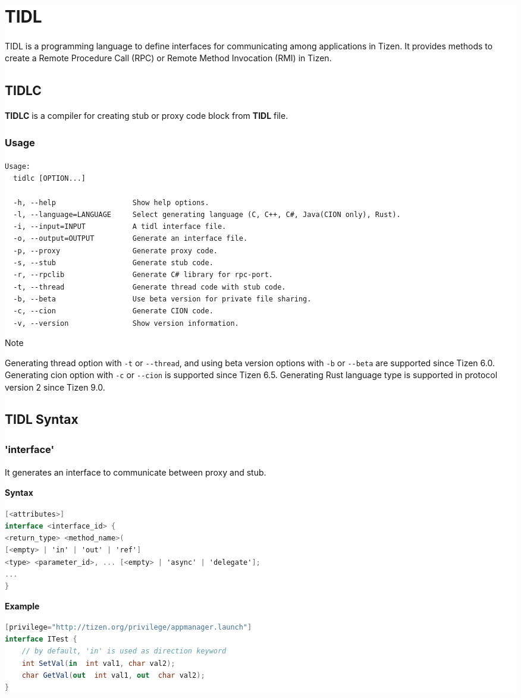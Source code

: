 
# TIDL

TIDL is a programming language to define interfaces for communicating among applications in Tizen.
It provides methods to create a Remote Procedure Call (RPC) or Remote Method Invocation (RMI) in Tizen.

## TIDLC

**TIDLC** is a compiler for creating stub or proxy code block from **TIDL** file.

### Usage
```
Usage:
  tidlc [OPTION...]

  -h, --help                  Show help options.
  -l, --language=LANGUAGE     Select generating language (C, C++, C#, Java(CION only), Rust).
  -i, --input=INPUT           A tidl interface file.
  -o, --output=OUTPUT         Generate an interface file.
  -p, --proxy                 Generate proxy code.
  -s, --stub                  Generate stub code.
  -r, --rpclib                Generate C# library for rpc-port.
  -t, --thread                Generate thread code with stub code.
  -b, --beta                  Use beta version for private file sharing.
  -c, --cion                  Generate CION code.
  -v, --version               Show version information.

```
> [!NOTE]
> Generating thread option with `-t` or `--thread`, and using beta version options with `-b` or `--beta` are supported since Tizen 6.0.
> Generating cion option with `-c` or `--cion` is supported since Tizen 6.5.
> Generating Rust language type is supported in protocol version 2 since Tizen 9.0.

## TIDL Syntax

### 'interface'
It generates an interface to communicate between proxy and stub.

**Syntax**
```csharp
[<attributes>]
interface <interface_id> {
<return_type> <method_name>(
[<empty> | 'in' | 'out' | 'ref']
<type> <parameter_id>, ... [<empty> | 'async' | 'delegate'];
...
}
```
**Example**
```csharp
[privilege="http://tizen.org/privilege/appmanager.launch"]
interface ITest {
	// by default, 'in' is used as direction keyword
	int SetVal(in  int val1, char val2);
	char GetVal(out  int val1, out  char val2);
}
```
